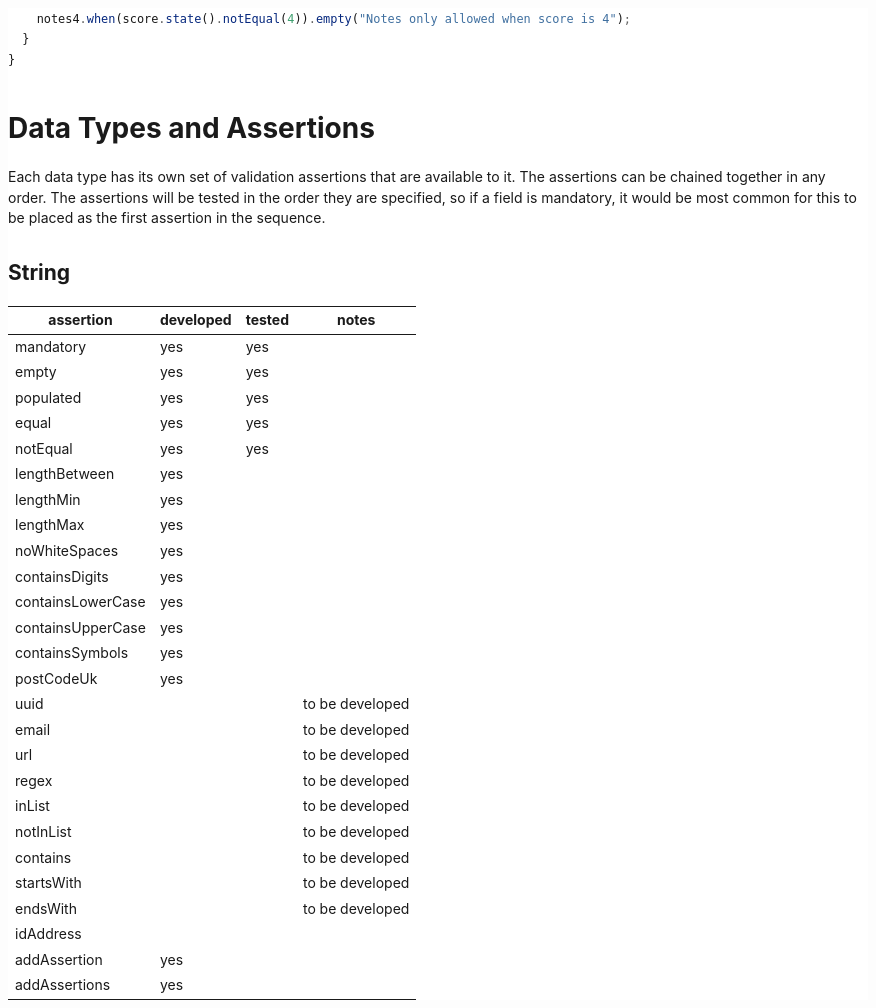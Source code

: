 ```typescript
    notes4.when(score.state().notEqual(4)).empty("Notes only allowed when score is 4");
  }
}
```

# Data Types and Assertions

Each data type has its own set of validation assertions that are available to it. The assertions can be chained together in any order.
The assertions will be tested in the order they are specified, so if a field is mandatory, it would be most common for this to be placed as the first assertion in the sequence.

## String

| assertion         | developed | tested | notes           |
| ----------------- | --------- | ------ | --------------- |
| mandatory         | yes       | yes    |                 |
| empty             | yes       | yes    |                 |
| populated         | yes       | yes    |                 |
| equal             | yes       | yes    |                 |
| notEqual          | yes       | yes    |                 |
| lengthBetween     | yes       |        |                 |
| lengthMin         | yes       |        |                 |
| lengthMax         | yes       |        |                 |
| noWhiteSpaces     | yes       |        |                 |
| containsDigits    | yes       |        |                 |
| containsLowerCase | yes       |        |                 |
| containsUpperCase | yes       |        |                 |
| containsSymbols   | yes       |        |                 |
| postCodeUk        | yes       |        |                 |
| uuid              |           |        | to be developed |
| email             |           |        | to be developed |
| url               |           |        | to be developed |
| regex             |           |        | to be developed |
| inList            |           |        | to be developed |
| notInList         |           |        | to be developed |
| contains          |           |        | to be developed |
| startsWith        |           |        | to be developed |
| endsWith          |           |        | to be developed |
| idAddress         |           |        |                 |
| addAssertion      | yes       |        |                 |
| addAssertions     | yes       |        |                 |
